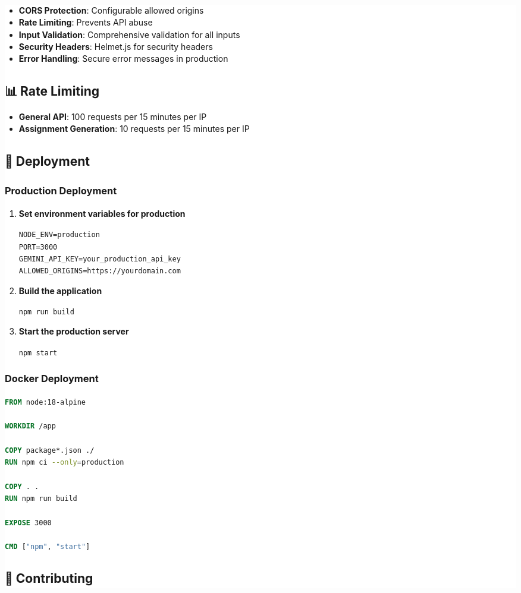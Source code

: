- **CORS Protection**: Configurable allowed origins
- **Rate Limiting**: Prevents API abuse
- **Input Validation**: Comprehensive validation for all inputs
- **Security Headers**: Helmet.js for security headers
- **Error Handling**: Secure error messages in production

## 📊 Rate Limiting

- **General API**: 100 requests per 15 minutes per IP
- **Assignment Generation**: 10 requests per 15 minutes per IP

## 🚀 Deployment

### Production Deployment

1. **Set environment variables for production**
   ```env
   NODE_ENV=production
   PORT=3000
   GEMINI_API_KEY=your_production_api_key
   ALLOWED_ORIGINS=https://yourdomain.com
   ```

2. **Build the application**
   ```bash
   npm run build
   ```

3. **Start the production server**
   ```bash
   npm start
   ```

### Docker Deployment

```dockerfile
FROM node:18-alpine

WORKDIR /app

COPY package*.json ./
RUN npm ci --only=production

COPY . .
RUN npm run build

EXPOSE 3000

CMD ["npm", "start"]
```

## 🤝 Contributing
